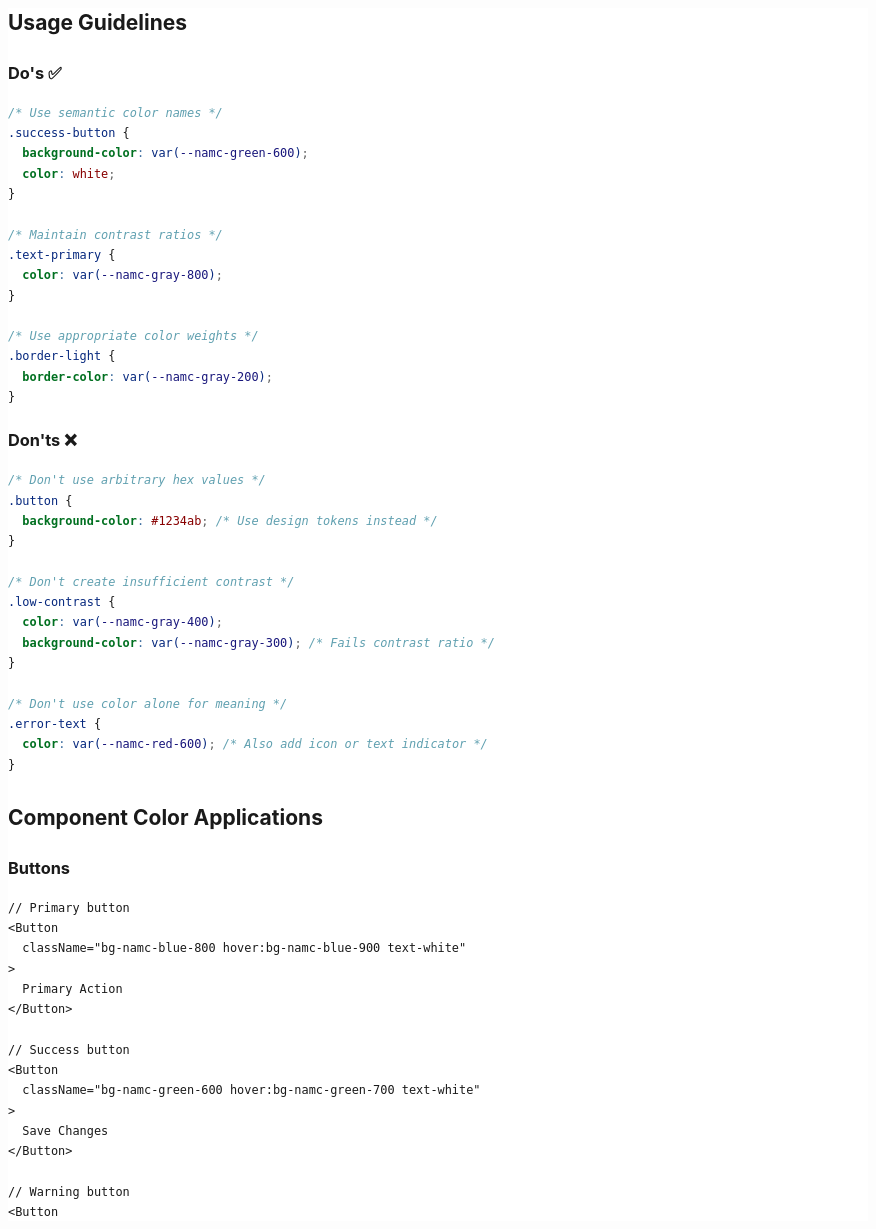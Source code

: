 ## Usage Guidelines

### Do's ✅

```css
/* Use semantic color names */
.success-button {
  background-color: var(--namc-green-600);
  color: white;
}

/* Maintain contrast ratios */
.text-primary {
  color: var(--namc-gray-800);
}

/* Use appropriate color weights */
.border-light {
  border-color: var(--namc-gray-200);
}
```

### Don'ts ❌

```css
/* Don't use arbitrary hex values */
.button {
  background-color: #1234ab; /* Use design tokens instead */
}

/* Don't create insufficient contrast */
.low-contrast {
  color: var(--namc-gray-400);
  background-color: var(--namc-gray-300); /* Fails contrast ratio */
}

/* Don't use color alone for meaning */
.error-text {
  color: var(--namc-red-600); /* Also add icon or text indicator */
}
```

## Component Color Applications

### Buttons

```tsx
// Primary button
<Button 
  className="bg-namc-blue-800 hover:bg-namc-blue-900 text-white"
>
  Primary Action
</Button>

// Success button  
<Button 
  className="bg-namc-green-600 hover:bg-namc-green-700 text-white"
>
  Save Changes
</Button>

// Warning button
<Button 
```